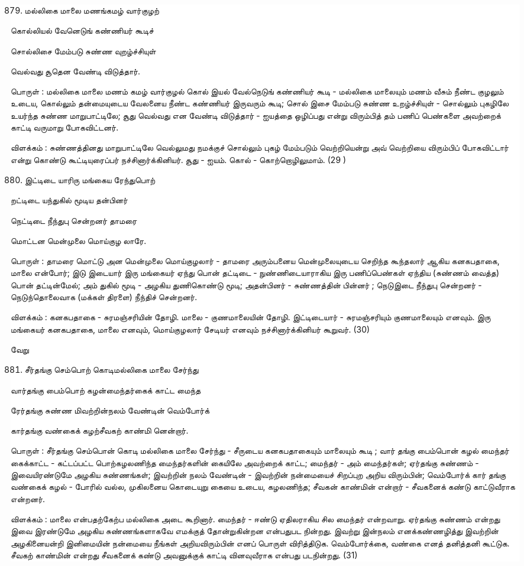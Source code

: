 
879. மல்லிகை மாலை மணங்கமழ் வார்குழற்  

கொல்லியல் வேனெடுங் கண்ணியர் கூடிச்  

சொல்லிசை மேம்படு சுண்ண வுறழ்ச்சியுள்  

வெல்வது சூதென வேண்டி விடுத்தார்.  

பொருள் : மல்லிகை மாலை மணம் கமழ் வார்குழல் கொல் இயல் வேல்நெடுங் கண்ணியர் கூடி - மல்லிகை மாலையும் மணம் வீசும் நீண்ட குழலும் உடைய, கொல்லும் தன்மையுடைய வேலனைய நீண்ட கண்ணியர் இருவரும் கூடி; சொல் இசை மேம்படு சுண்ண உறழ்ச்சியுள் - சொல்லும் புகழிலே உயர்ந்த சுண்ண மாறுபாட்டிலே; சூது வெல்வது என வேண்டி விடுத்தார் - ஐயத்தை ஒழிப்பது என்று விரும்பித் தம் பணிப் பெண்களை அவற்றைக் காட்டி வருமாறு போகவிட்டனர்.  

விளக்கம் : சுண்ணத்தினது மாறுபாட்டிலே வெல்லுமது நமக்குச் சொல்லும் புகழ் மேம்படும் வெற்றியென்று அவ் வெற்றியை விரும்பிப் போகவிட்டார் என்று கொண்டு கூட்டியுரைப்பர் நச்சினார்க்கினியர். சூது - ஐயம். கொல் - கொற்றொழிலுமாம். (29 )  

  

880. இட்டிடை யாரிரு மங்கைய ரேந்துபொற்  

றட்டிடை யந்துகில் மூடிய தன்பினர்  

நெட்டிடை நீந்துபு சென்றனர் தாமரை  

மொட்டன மென்முலை மொய்குழ லாரே.  

பொருள் : தாமரை மொட்டு அன மென்முலை மொய்குழலார் - தாமரை அரும்பனைய மென்முலையுடைய செறிந்த கூந்தலார் ஆகிய கனகபதாகை, மாலை என்போர்; இடு இடையார் இரு மங்கையர் ஏந்து பொன் தட்டிடை - நுண்ணிடையாராகிய இரு பணிப்பெண்கள் ஏந்திய (சுண்ணம் வைத்த) பொன் தட்டின்மேல்; அம் துகில் மூடி - அழகிய துணிகொண்டு மூடி; அதன்பினர் - சுண்ணத்தின் பின்னர் ; நெடுஇடை நீந்துபு சென்றனர் - நெடுந்தொலைவாக (மக்கள் திரளை) நீந்திச் சென்றனர்.  

விளக்கம் : கனகபதாகை - சுரமஞ்சரியின் தோழி. மாலை - குணமாலையின் தோழி. இட்டிடையார் - சுரமஞ்சரியும் குணமாலையும் எனவும். இரு மங்கையர் கனகபதாகை, மாலை எனவும், மொய்குழலார் சேடியர் எனவும் நச்சினார்க்கினியர் கூறுவர். (30)  

வேறு  

  

881. சீர்தங்கு செம்பொற் கொடிமல்லிகை மாலை சேர்ந்து  

வார்தங்கு பைம்பொற் கழன்மைந்தர்கைக் காட்ட மைந்த  

ரேர்தங்கு சுண்ண மிவற்றின்நலம் வேண்டின் வெம்போர்க்  

கார்தங்கு வண்கைக் கழற்சீவகற் காண்மி னென்றார்.  

பொருள் : சீர்தங்கு செம்பொன் கொடி மல்லிகை மாலை சேர்ந்து - சீருடைய கனகபதாகையும் மாலையும் கூடி ; வார் தங்கு பைம்பொன் கழல் மைந்தர் கைக்காட்ட - கட்டப்பட்ட பொற்கழலணிந்த மைந்தர்களின் கையிலே அவற்றைக் காட்ட; மைந்தர் - அம் மைந்தர்கள்; ஏர்தங்கு சுண்ணம் - இவையிரண்டுமே அழகிய சுண்ணங்கள்; இவற்றின் நலம் வேண்டின் - இவற்றின் நன்மையைச் சிறப்புற அறிய விரும்பின்; வெம்போர்க் கார் தங்கு வண்கைக் கழல் - போரில் வல்ல, முகிலனைய கொடையுறு கையை உடைய, கழலணிந்த; சீவகன் காண்மின் என்றார் - சீவகனைக் கண்டு காட்டுவீராக என்றனர்.  

விளக்கம் : மாலை என்பதற்கேற்ப மல்லிகை அடை கூறினார். மைந்தர் - ஈண்டு ஏதிலராகிய சில மைந்தர் என்றவாறு. ஏர்தங்கு சுண்ணம் என்றது இவை இரண்டுமே அழகிய சுண்ணங்களாகவே எமக்குத் தோன்றுகின்றன என்பதுபட நின்றது. இவற்று இன்நலம் எனக்கண்ணழித்து இவற்றின் அழகினையன்றி இனிமையின் நன்மையை நீங்கள் அறியவிரும்பின் எனப் பொருள் விரித்திடுக. வெம்போர்க்கை, வண்கை எனத் தனித்தனி கூட்டுக. சீவகற் காண்மின் என்றது சீவகனைக் கண்டு அவனுக்குக் காட்டி வினவுவீராக என்பது படநின்றது. (31)  

  